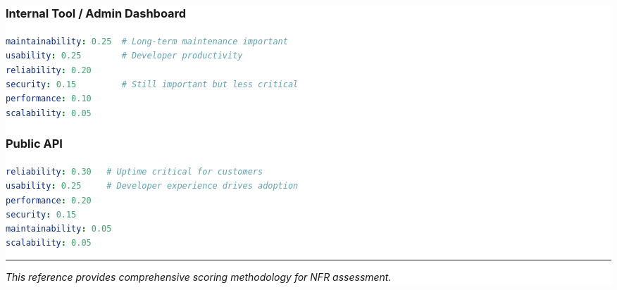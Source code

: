 ### Internal Tool / Admin Dashboard
```yaml
maintainability: 0.25  # Long-term maintenance important
usability: 0.25        # Developer productivity
reliability: 0.20
security: 0.15         # Still important but less critical
performance: 0.10
scalability: 0.05
```

### Public API
```yaml
reliability: 0.30   # Uptime critical for customers
usability: 0.25     # Developer experience drives adoption
performance: 0.20
security: 0.15
maintainability: 0.05
scalability: 0.05
```

---

*This reference provides comprehensive scoring methodology for NFR assessment.*
